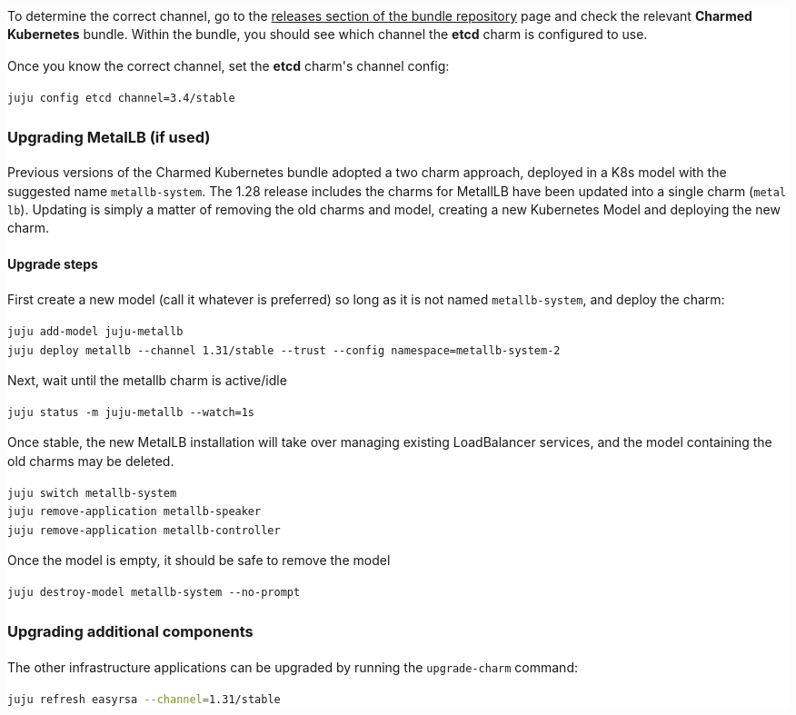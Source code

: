 To determine the correct channel, go to the
[releases section of the bundle repository](https://github.com/charmed-kubernetes/bundle/tree/main/releases)
page and check the relevant **Charmed Kubernetes** bundle. Within the bundle, you should see
which channel the **etcd** charm is configured to use.

Once you know the correct channel, set the **etcd** charm's channel config:

```bash
juju config etcd channel=3.4/stable
```
### Upgrading MetalLB (if used)

Previous versions of the Charmed Kubernetes bundle adopted a two charm approach, deployed in a K8s model with the suggested name `metallb-system`.
The 1.28 release includes the charms for MetallLB have been updated into a single charm (`metallb`). Updating is simply a matter of removing the old
charms and model, creating a new Kubernetes Model and deploying the new charm.

#### Upgrade steps

First create a new model (call it whatever is preferred) so long as it is not named `metallb-system`, and deploy the charm:

```shell
juju add-model juju-metallb
juju deploy metallb --channel 1.31/stable --trust --config namespace=metallb-system-2
```

Next, wait until the metallb charm is active/idle

```shell
juju status -m juju-metallb --watch=1s
```

Once stable, the new MetalLB installation will take over managing existing LoadBalancer services, and the model containing the old charms may be deleted.

```shell
juju switch metallb-system
juju remove-application metallb-speaker
juju remove-application metallb-controller
```

Once the model is empty, it should be safe to remove the model

```shell
juju destroy-model metallb-system --no-prompt
```


### Upgrading additional components

The other infrastructure applications can be upgraded by running the `upgrade-charm`
command:

```bash
juju refresh easyrsa --channel=1.31/stable
```

